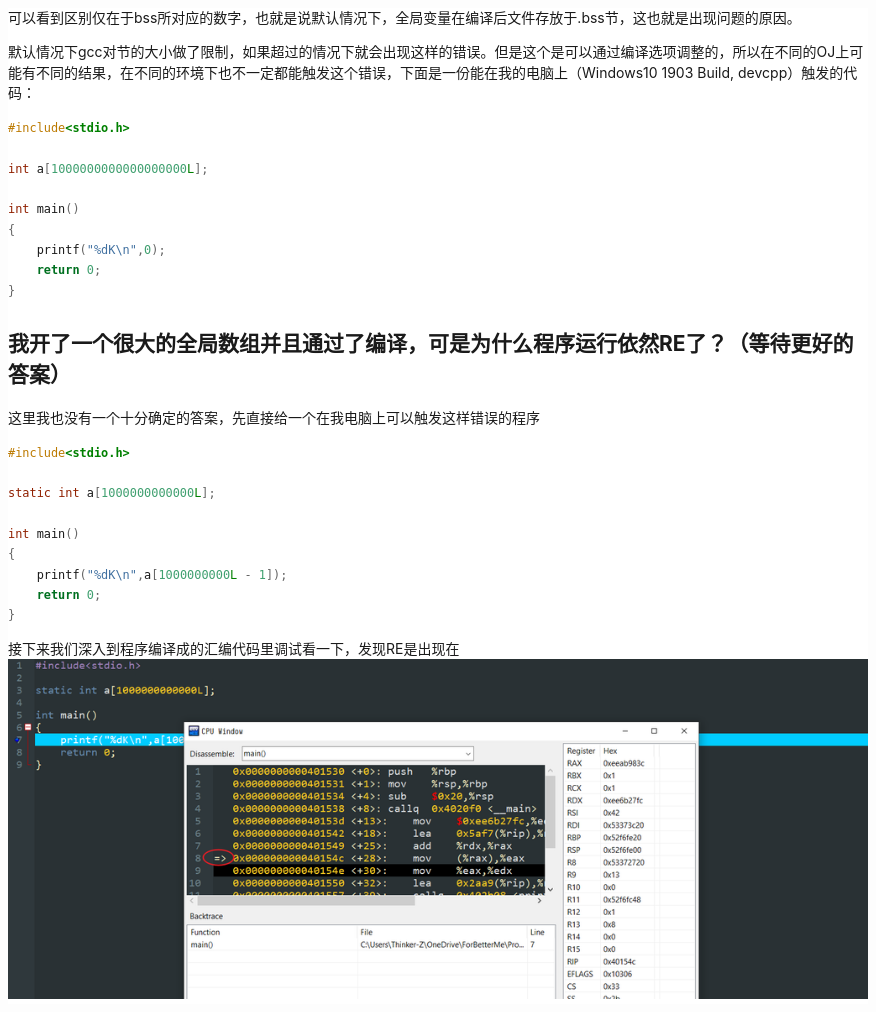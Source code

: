 可以看到区别仅在于bss所对应的数字，也就是说默认情况下，全局变量在编译后文件存放于.bss节，这也就是出现问题的原因。

默认情况下gcc对节的大小做了限制，如果超过的情况下就会出现这样的错误。但是这个是可以通过编译选项调整的，所以在不同的OJ上可能有不同的结果，在不同的环境下也不一定都能触发这个错误，下面是一份能在我的电脑上（Windows10 1903 Build, devcpp）触发的代码：

```c
#include<stdio.h>

int a[1000000000000000000L];

int main()
{
	printf("%dK\n",0);
	return 0;
}

```

## 我开了一个很大的全局数组并且通过了编译，可是为什么程序运行依然RE了？（等待更好的答案）

这里我也没有一个十分确定的答案，先直接给一个在我电脑上可以触发这样错误的程序

```c
#include<stdio.h>

static int a[1000000000000L];

int main()
{
	printf("%dK\n",a[1000000000L - 1]);
	return 0;
}
```

接下来我们深入到程序编译成的汇编代码里调试看一下，发现RE是出现在![1573579083511](ACM中一些常见的问题及原因/1573577931809.png)
